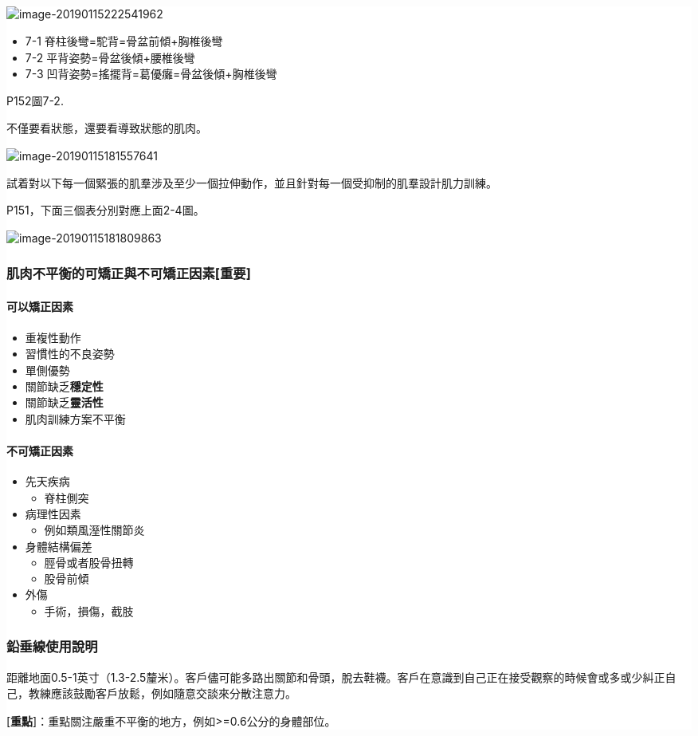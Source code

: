 ![image-20190115222541962](assets/image-20190115222541962.png)



+ 7-1 脊柱後彎=駝背=骨盆前傾+胸椎後彎
+ 7-2 平背姿勢=骨盆後傾+腰椎後彎
+ 7-3 凹背姿勢=搖擺背=葛優癱=骨盆後傾+胸椎後彎



P152圖7-2.

不僅要看狀態，還要看導致狀態的肌肉。

![image-20190115181557641](assets/image-20190115181557641.png)

試着對以下每一個緊張的肌羣涉及至少一個拉伸動作，並且針對每一個受抑制的肌羣設計肌力訓練。

P151，下面三個表分別對應上面2-4圖。

![image-20190115181809863](assets/image-20190115181809863.png)



### 肌肉不平衡的可矯正與不可矯正因素[重要]

#### 可以矯正因素

- 重複性動作
- 習慣性的不良姿勢
- 單側優勢
- 關節缺乏**穩定性**
- 關節缺乏**靈活性**
- 肌肉訓練方案不平衡

#### 不可矯正因素

- 先天疾病
	- 脊柱側突
- 病理性因素
  - 例如類風溼性關節炎
- 身體結構偏差
  - 脛骨或者股骨扭轉
  - 股骨前傾
- 外傷
  - 手術，損傷，截肢






### 鉛垂線使用說明

距離地面0.5-1英寸（1.3-2.5釐米）。客戶儘可能多路出關節和骨頭，脫去鞋襪。客戶在意識到自己正在接受觀察的時候會或多或少糾正自己，教練應該鼓勵客戶放鬆，例如隨意交談來分散注意力。

[**重點**]：重點關注嚴重不平衡的地方，例如>=0.6公分的身體部位。


